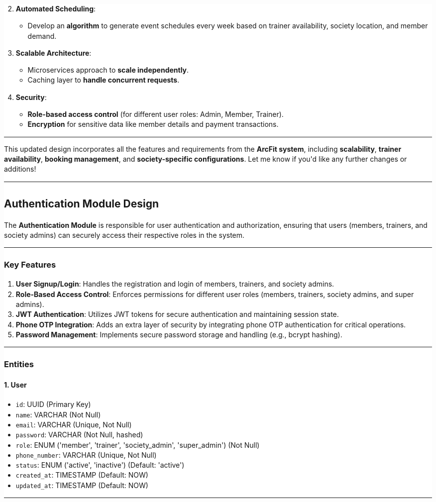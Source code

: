 2. **Automated Scheduling**:

   - Develop an **algorithm** to generate event schedules every week based on trainer availability, society location, and member demand.

3. **Scalable Architecture**:

   - Microservices approach to **scale independently**.
   - Caching layer to **handle concurrent requests**.

4. **Security**:
   - **Role-based access control** (for different user roles: Admin, Member, Trainer).
   - **Encryption** for sensitive data like member details and payment transactions.

---

This updated design incorporates all the features and requirements from the **ArcFit system**, including **scalability**, **trainer availability**, **booking management**, and **society-specific configurations**. Let me know if you'd like any further changes or additions!

---

## **Authentication Module Design**

The **Authentication Module** is responsible for user authentication and authorization, ensuring that users (members, trainers, and society admins) can securely access their respective roles in the system.

---

### **Key Features**

1. **User Signup/Login**: Handles the registration and login of members, trainers, and society admins.
2. **Role-Based Access Control**: Enforces permissions for different user roles (members, trainers, society admins, and super admins).
3. **JWT Authentication**: Utilizes JWT tokens for secure authentication and maintaining session state.
4. **Phone OTP Integration**: Adds an extra layer of security by integrating phone OTP authentication for critical operations.
5. **Password Management**: Implements secure password storage and handling (e.g., bcrypt hashing).

---

### **Entities**

#### 1. **User**

- `id`: UUID (Primary Key)
- `name`: VARCHAR (Not Null)
- `email`: VARCHAR (Unique, Not Null)
- `password`: VARCHAR (Not Null, hashed)
- `role`: ENUM ('member', 'trainer', 'society_admin', 'super_admin') (Not Null)
- `phone_number`: VARCHAR (Unique, Not Null)
- `status`: ENUM ('active', 'inactive') (Default: 'active')
- `created_at`: TIMESTAMP (Default: NOW)
- `updated_at`: TIMESTAMP (Default: NOW)

---